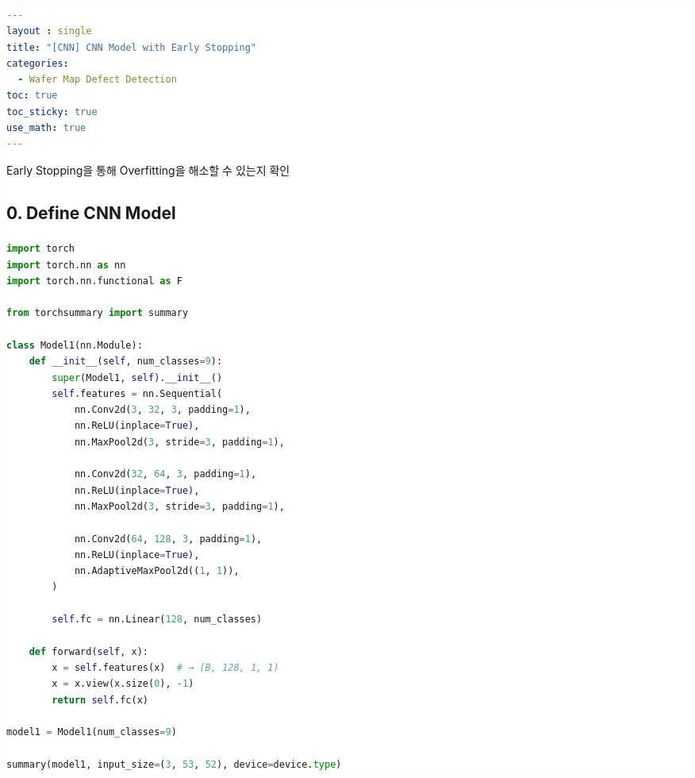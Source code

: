```yaml
---
layout : single
title: "[CNN] CNN Model with Early Stopping"
categories: 
  - Wafer Map Defect Detection
toc: true
toc_sticky: true
use_math: true
---
```


Early Stopping을 통해 Overfitting을 해소할 수 있는지 확인   

## 0. Define CNN Model   

```python
import torch
import torch.nn as nn
import torch.nn.functional as F

from torchsummary import summary

class Model1(nn.Module):
    def __init__(self, num_classes=9):
        super(Model1, self).__init__()
        self.features = nn.Sequential(
            nn.Conv2d(3, 32, 3, padding=1),
            nn.ReLU(inplace=True),
            nn.MaxPool2d(3, stride=3, padding=1),
        
            nn.Conv2d(32, 64, 3, padding=1),
            nn.ReLU(inplace=True),
            nn.MaxPool2d(3, stride=3, padding=1),
        
            nn.Conv2d(64, 128, 3, padding=1),
            nn.ReLU(inplace=True),
            nn.AdaptiveMaxPool2d((1, 1)),
        )
        
        self.fc = nn.Linear(128, num_classes)

    def forward(self, x):
        x = self.features(x)  # → (B, 128, 1, 1)
        x = x.view(x.size(0), -1)
        return self.fc(x)

model1 = Model1(num_classes=9)

summary(model1, input_size=(3, 53, 52), device=device.type)
```

